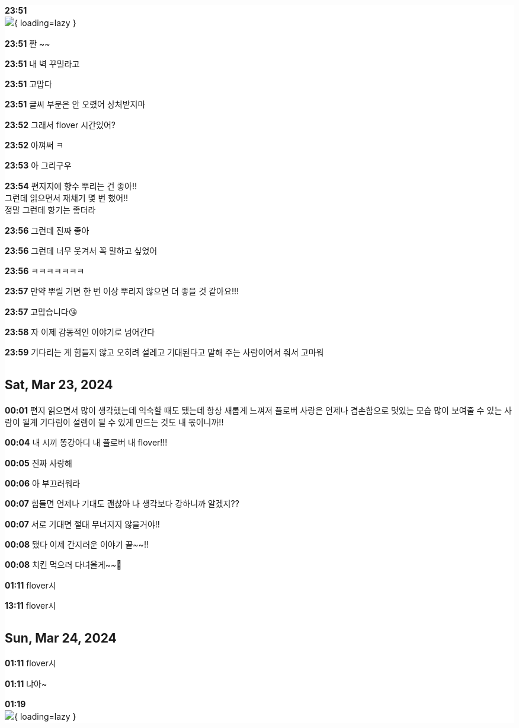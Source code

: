 **23:51**<br>
![](../media/hayoung/weverse__20241201152253.jpg){ loading=lazy }

**23:51** 짠 ~~

**23:51** 내 벽 꾸밀라고

**23:51** 고맙다

**23:51** 글씨 부분은 안 오렸어 상처받지마

**23:52** 그래서 flover 시간있어?

**23:52** 아껴써 ㅋ

**23:53** 아 그리구우

**23:54** 편지지에 향수 뿌리는 건 좋아!!<br>그런데 읽으면서 재채기 몇 번 했어!!<br>정말 그런데 향기는 좋더라

**23:56** 그런데 진짜 좋아

**23:56** 그런데 너무 웃겨서 꼭 말하고 싶었어

**23:56** ㅋㅋㅋㅋㅋㅋㅋ

**23:57** 만약 뿌릴 거면 한 번 이상 뿌리지 않으면 더 좋을 것 같아요!!!

**23:57** 고맙습니다😘

**23:58** 자 이제 감동적인 이야기로 넘어간다

**23:59** 기다리는 게 힘들지 않고 오히려 설레고 기대된다고 말해 주는 사람이어서 줘서 고마워
## Sat, Mar 23, 2024

**00:01** 편지 읽으면서 많이 생각했는데 익숙할 때도 됐는데 항상 새롭게 느껴져 플로버 사랑은 언제나 겸손함으로 멋있는 모습 많이 보여줄 수 있는 사람이 될게 기다림이 설렘이 될 수 있게 만드는 것도 내 몫이니까!!

**00:04** 내 시끼 똥강아디 내 플로버 내 flover!!!

**00:05** 진짜 사랑해

**00:06** 아 부끄러워라

**00:07** 힘들면 언제나 기대도 괜찮아 나 생각보다 강하니까 알겠지??

**00:07** 서로 기대면 절대 무너지지 않을거야!!

**00:08** 됐다 이제 간지러운 이야기 끝~~!!

**00:08** 치킨 먹으러 다녀올게~~🍗

**01:11** flover시

**13:11** flover시
## Sun, Mar 24, 2024

**01:11** flover시

**01:11** 냐아~

**01:19**<br>
![](../media/hayoung/weverse__20241201152254.jpg){ loading=lazy }
